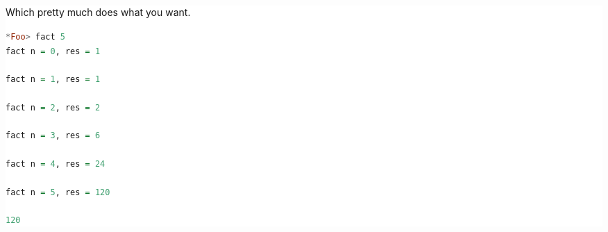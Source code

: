 Which pretty much does what you want.

```haskell
*Foo> fact 5
fact n = 0, res = 1

fact n = 1, res = 1

fact n = 2, res = 2

fact n = 3, res = 6

fact n = 4, res = 24

fact n = 5, res = 120

120
```
